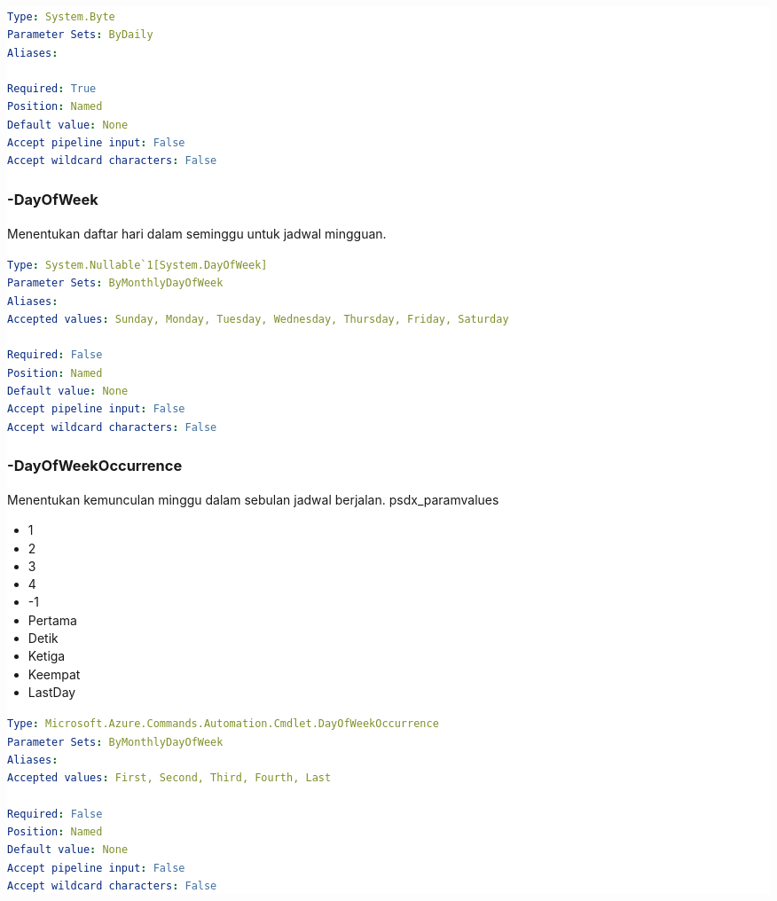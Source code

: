 ```yaml
Type: System.Byte
Parameter Sets: ByDaily
Aliases:

Required: True
Position: Named
Default value: None
Accept pipeline input: False
Accept wildcard characters: False
```

### -DayOfWeek
Menentukan daftar hari dalam seminggu untuk jadwal mingguan.

```yaml
Type: System.Nullable`1[System.DayOfWeek]
Parameter Sets: ByMonthlyDayOfWeek
Aliases:
Accepted values: Sunday, Monday, Tuesday, Wednesday, Thursday, Friday, Saturday

Required: False
Position: Named
Default value: None
Accept pipeline input: False
Accept wildcard characters: False
```

### -DayOfWeekOccurrence
Menentukan kemunculan minggu dalam sebulan jadwal berjalan.
psdx_paramvalues
- 1
- 2
- 3
- 4
- -1
- Pertama
- Detik
- Ketiga
- Keempat
- LastDay

```yaml
Type: Microsoft.Azure.Commands.Automation.Cmdlet.DayOfWeekOccurrence
Parameter Sets: ByMonthlyDayOfWeek
Aliases:
Accepted values: First, Second, Third, Fourth, Last

Required: False
Position: Named
Default value: None
Accept pipeline input: False
Accept wildcard characters: False
```
